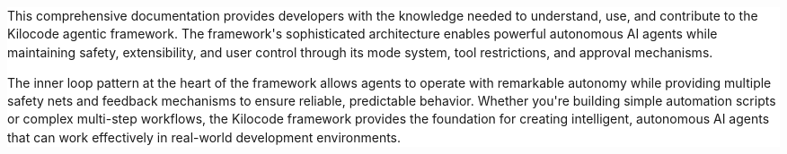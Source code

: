 
This comprehensive documentation provides developers with the knowledge needed to understand, use, and contribute to the Kilocode agentic framework. The framework's sophisticated architecture enables powerful autonomous AI agents while maintaining safety, extensibility, and user control through its mode system, tool restrictions, and approval mechanisms.

The inner loop pattern at the heart of the framework allows agents to operate with remarkable autonomy while providing multiple safety nets and feedback mechanisms to ensure reliable, predictable behavior. Whether you're building simple automation scripts or complex multi-step workflows, the Kilocode framework provides the foundation for creating intelligent, autonomous AI agents that can work effectively in real-world development environments.
